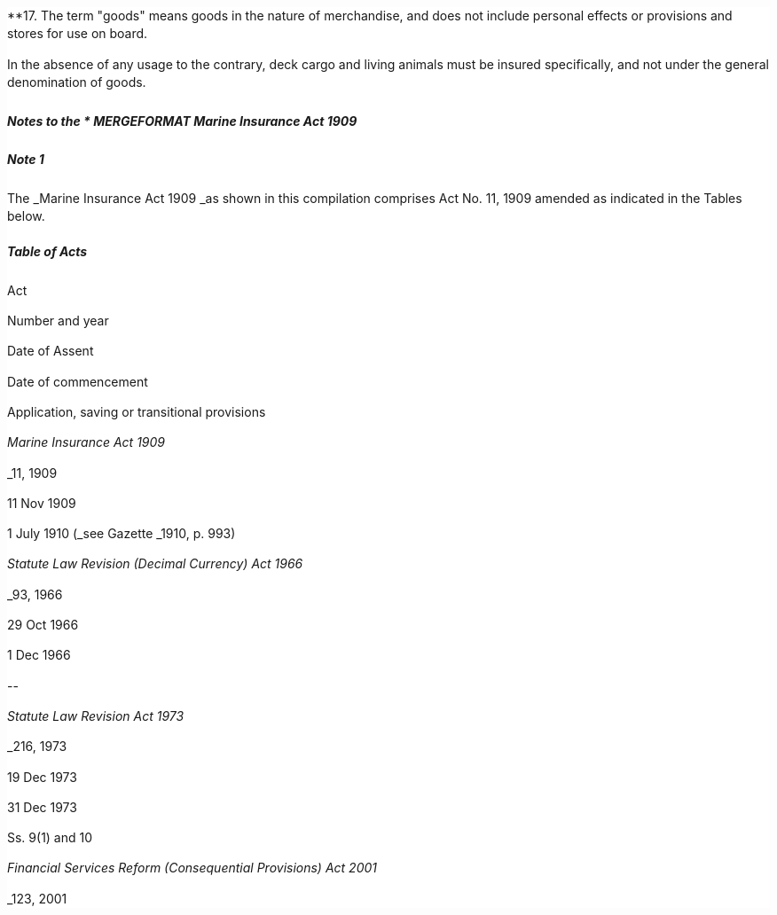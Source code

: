 **17.	The term "goods" means goods in the nature of merchandise, and does not include personal effects or provisions and stores for use on board.

In the absence of any usage to the contrary, deck cargo and living animals must be insured specifically, and not under the general denomination of goods. 

##### 
##### Notes to the   \* MERGEFORMAT Marine Insurance Act 1909


##### Note 1

The _Marine Insurance Act 1909 _as shown in this compilation comprises Act No. 11, 1909 amended as indicated in the Tables below.

##### Table of Acts

Act

Number 
and year


Date 
of Assent


Date of commencement

Application, saving or transitional provisions

_Marine Insurance Act 1909_

_11, 1909

11 Nov 1909

1 July 1910 (_see Gazette _1910, p. 993)

_Statute Law Revision (Decimal Currency) Act 1966_

_93, 1966

29 Oct 1966

1 Dec 1966

--

_Statute Law Revision Act 1973_

_216, 1973

19 Dec 1973

31 Dec 1973

Ss. 9(1) and 10

_Financial Services Reform (Consequential Provisions) Act 2001_

_123, 2001
